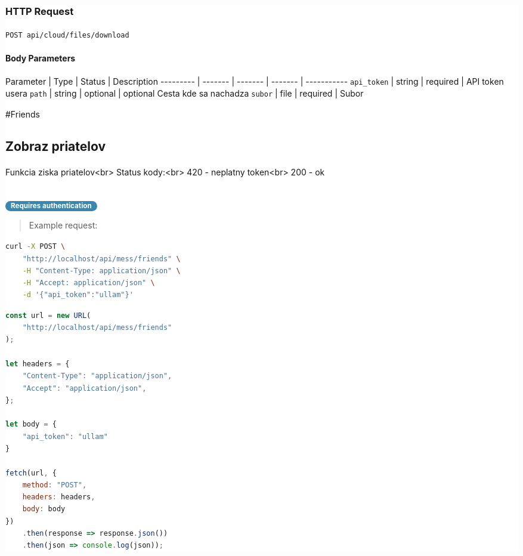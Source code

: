 

### HTTP Request
`POST api/cloud/files/download`

#### Body Parameters
Parameter | Type | Status | Description
--------- | ------- | ------- | ------- | -----------
    `api_token` | string |  required  | API token usera
        `path` | string |  optional  | optional Cesta kde sa nachadza
        `subor` | file |  required  | Subor
    


#Friends



## Zobraz priatelov
Funkcia ziska priatelov&lt;br&gt;
Status kody:&lt;br&gt;
420 - neplatny token&lt;br&gt;
200 - ok

<br><small style="padding: 1px 9px 2px;font-weight: bold;white-space: nowrap;color: #ffffff;-webkit-border-radius: 9px;-moz-border-radius: 9px;border-radius: 9px;background-color: #3a87ad;">Requires authentication</small>
> Example request:

```bash
curl -X POST \
    "http://localhost/api/mess/friends" \
    -H "Content-Type: application/json" \
    -H "Accept: application/json" \
    -d '{"api_token":"ullam"}'

```

```javascript
const url = new URL(
    "http://localhost/api/mess/friends"
);

let headers = {
    "Content-Type": "application/json",
    "Accept": "application/json",
};

let body = {
    "api_token": "ullam"
}

fetch(url, {
    method: "POST",
    headers: headers,
    body: body
})
    .then(response => response.json())
    .then(json => console.log(json));
```
